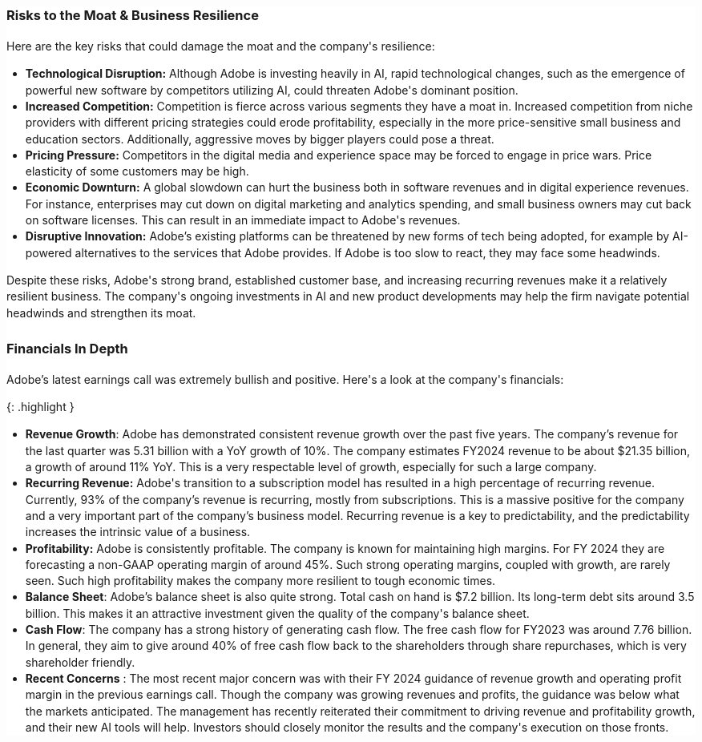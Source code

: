 ### Risks to the Moat & Business Resilience
Here are the key risks that could damage the moat and the company's resilience:

*   **Technological Disruption:** Although Adobe is investing heavily in AI, rapid technological changes, such as the emergence of powerful new software by competitors utilizing AI, could threaten Adobe's dominant position.
*   **Increased Competition:** Competition is fierce across various segments they have a moat in. Increased competition from niche providers with different pricing strategies could erode profitability, especially in the more price-sensitive small business and education sectors. Additionally, aggressive moves by bigger players could pose a threat.
*   **Pricing Pressure:** Competitors in the digital media and experience space may be forced to engage in price wars. Price elasticity of some customers may be high.
*   **Economic Downturn:** A global slowdown can hurt the business both in software revenues and in digital experience revenues. For instance, enterprises may cut down on digital marketing and analytics spending, and small business owners may cut back on software licenses. This can result in an immediate impact to Adobe's revenues. 
*   **Disruptive Innovation:** Adobe’s existing platforms can be threatened by new forms of tech being adopted, for example by AI-powered alternatives to the services that Adobe provides. If Adobe is too slow to react, they may face some headwinds.

 Despite these risks, Adobe's strong brand, established customer base, and increasing recurring revenues make it a relatively resilient business. The company's ongoing investments in AI and new product developments may help the firm navigate potential headwinds and strengthen its moat.

### Financials In Depth
Adobe’s latest earnings call was extremely bullish and positive. Here's a look at the company's financials:

{: .highlight }
*   **Revenue Growth**: Adobe has demonstrated consistent revenue growth over the past five years. The company’s revenue for the last quarter was 5.31 billion with a YoY growth of 10%. The company estimates FY2024 revenue to be about $21.35 billion, a growth of around 11% YoY. This is a very respectable level of growth, especially for such a large company.
*  **Recurring Revenue:** Adobe's transition to a subscription model has resulted in a high percentage of recurring revenue. Currently, 93% of the company’s revenue is recurring, mostly from subscriptions. This is a massive positive for the company and a very important part of the company’s business model. Recurring revenue is a key to predictability, and the predictability increases the intrinsic value of a business.
*   **Profitability:** Adobe is consistently profitable. The company is known for maintaining high margins. For FY 2024 they are forecasting a non-GAAP operating margin of around 45%. Such strong operating margins, coupled with growth, are rarely seen. Such high profitability makes the company more resilient to tough economic times.
*   **Balance Sheet**: Adobe’s balance sheet is also quite strong. Total cash on hand is $7.2 billion. Its long-term debt sits around 3.5 billion. This makes it an attractive investment given the quality of the company's balance sheet.
*   **Cash Flow**: The company has a strong history of generating cash flow. The free cash flow for FY2023 was around 7.76 billion. In general, they aim to give around 40% of free cash flow back to the shareholders through share repurchases, which is very shareholder friendly.
*  **Recent Concerns** : The most recent major concern was with their FY 2024 guidance of revenue growth and operating profit margin in the previous earnings call. Though the company was growing revenues and profits, the guidance was below what the markets anticipated. The management has recently reiterated their commitment to driving revenue and profitability growth, and their new AI tools will help. Investors should closely monitor the results and the company's execution on those fronts. 
